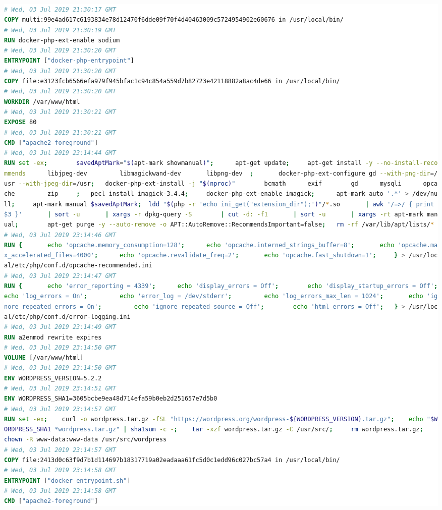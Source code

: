 ```dockerfile
# Wed, 03 Jul 2019 21:30:17 GMT
COPY multi:99e4ad617c6193834e78d12470f6dde09f70f4d40463009c5724954902e60676 in /usr/local/bin/ 
# Wed, 03 Jul 2019 21:30:19 GMT
RUN docker-php-ext-enable sodium
# Wed, 03 Jul 2019 21:30:20 GMT
ENTRYPOINT ["docker-php-entrypoint"]
# Wed, 03 Jul 2019 21:30:20 GMT
COPY file:e3123fcb6566efa979f945bfac1c94c854a559d7b82723e42118882a8ac4de66 in /usr/local/bin/ 
# Wed, 03 Jul 2019 21:30:20 GMT
WORKDIR /var/www/html
# Wed, 03 Jul 2019 21:30:21 GMT
EXPOSE 80
# Wed, 03 Jul 2019 21:30:21 GMT
CMD ["apache2-foreground"]
# Wed, 03 Jul 2019 23:14:44 GMT
RUN set -ex; 		savedAptMark="$(apt-mark showmanual)"; 		apt-get update; 	apt-get install -y --no-install-recommends 		libjpeg-dev 		libmagickwand-dev 		libpng-dev 	; 		docker-php-ext-configure gd --with-png-dir=/usr --with-jpeg-dir=/usr; 	docker-php-ext-install -j "$(nproc)" 		bcmath 		exif 		gd 		mysqli 		opcache 		zip 	; 	pecl install imagick-3.4.4; 	docker-php-ext-enable imagick; 		apt-mark auto '.*' > /dev/null; 	apt-mark manual $savedAptMark; 	ldd "$(php -r 'echo ini_get("extension_dir");')"/*.so 		| awk '/=>/ { print $3 }' 		| sort -u 		| xargs -r dpkg-query -S 		| cut -d: -f1 		| sort -u 		| xargs -rt apt-mark manual; 		apt-get purge -y --auto-remove -o APT::AutoRemove::RecommendsImportant=false; 	rm -rf /var/lib/apt/lists/*
# Wed, 03 Jul 2019 23:14:46 GMT
RUN { 		echo 'opcache.memory_consumption=128'; 		echo 'opcache.interned_strings_buffer=8'; 		echo 'opcache.max_accelerated_files=4000'; 		echo 'opcache.revalidate_freq=2'; 		echo 'opcache.fast_shutdown=1'; 	} > /usr/local/etc/php/conf.d/opcache-recommended.ini
# Wed, 03 Jul 2019 23:14:47 GMT
RUN { 		echo 'error_reporting = 4339'; 		echo 'display_errors = Off'; 		echo 'display_startup_errors = Off'; 		echo 'log_errors = On'; 		echo 'error_log = /dev/stderr'; 		echo 'log_errors_max_len = 1024'; 		echo 'ignore_repeated_errors = On'; 		echo 'ignore_repeated_source = Off'; 		echo 'html_errors = Off'; 	} > /usr/local/etc/php/conf.d/error-logging.ini
# Wed, 03 Jul 2019 23:14:49 GMT
RUN a2enmod rewrite expires
# Wed, 03 Jul 2019 23:14:50 GMT
VOLUME [/var/www/html]
# Wed, 03 Jul 2019 23:14:50 GMT
ENV WORDPRESS_VERSION=5.2.2
# Wed, 03 Jul 2019 23:14:51 GMT
ENV WORDPRESS_SHA1=3605bcbe9ea48d714efa59b0eb2d251657e7d5b0
# Wed, 03 Jul 2019 23:14:57 GMT
RUN set -ex; 	curl -o wordpress.tar.gz -fSL "https://wordpress.org/wordpress-${WORDPRESS_VERSION}.tar.gz"; 	echo "$WORDPRESS_SHA1 *wordpress.tar.gz" | sha1sum -c -; 	tar -xzf wordpress.tar.gz -C /usr/src/; 	rm wordpress.tar.gz; 	chown -R www-data:www-data /usr/src/wordpress
# Wed, 03 Jul 2019 23:14:57 GMT
COPY file:2413d0c63f9d7b1d114697b18317719a02eadaaa61fc5d0c1edd96c027bc57a4 in /usr/local/bin/ 
# Wed, 03 Jul 2019 23:14:58 GMT
ENTRYPOINT ["docker-entrypoint.sh"]
# Wed, 03 Jul 2019 23:14:58 GMT
CMD ["apache2-foreground"]
```
